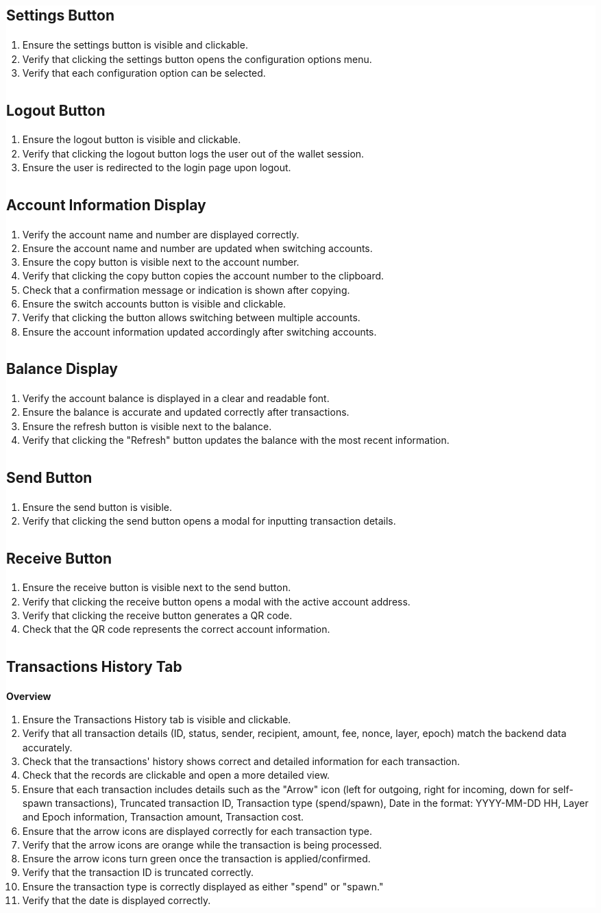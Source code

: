 ## Settings Button

1. Ensure the settings button is visible and clickable.
2. Verify that clicking the settings button opens the configuration options menu.
3. Verify that each configuration option can be selected.

## Logout Button

1. Ensure the logout button is visible and clickable.
2. Verify that clicking the logout button logs the user out of the wallet session.
3. Ensure the user is redirected to the login page upon logout.

## Account Information Display

1. Verify the account name and number are displayed correctly.
2. Ensure the account name and number are updated when switching accounts.
3. Ensure the copy button is visible next to the account number.
4. Verify that clicking the copy button copies the account number to the clipboard.
5. Check that a confirmation message or indication is shown after copying.
6. Ensure the switch accounts button is visible and clickable.
7. Verify that clicking the button allows switching between multiple accounts.
8. Ensure the account information updated accordingly after switching accounts.

## Balance Display

1. Verify the account balance is displayed in a clear and readable font.
2. Ensure the balance is accurate and updated correctly after transactions.
3. Ensure the refresh button is visible next to the balance.
4. Verify that clicking the "Refresh" button updates the balance with the most recent information.

## Send Button

1. Ensure the send button is visible.
2. Verify that clicking the send button opens a modal for inputting transaction details.

## Receive Button

1. Ensure the receive button is visible next to the send button.
2. Verify that clicking the receive button opens a modal with the active account address.
3. Verify that clicking the receive button generates a QR code.
4. Check that the QR code represents the correct account information.

## Transactions History Tab

**Overview**

1. Ensure the Transactions History tab is visible and clickable.
2. Verify that all transaction details (ID, status, sender, recipient, amount, fee, nonce, layer, epoch) match the backend data accurately.
3. Check that the transactions' history shows correct and detailed information for each transaction.
4. Check that the records are clickable and open a more detailed view.
5. Ensure that each transaction includes details such as the "Arrow" icon (left for outgoing, right for incoming, down for self-spawn transactions), Truncated transaction ID, Transaction type (spend/spawn), Date in the format: YYYY-MM-DD HH, Layer and Epoch information, Transaction amount, Transaction cost.
6. Ensure that the arrow icons are displayed correctly for each transaction type.
7. Verify that the arrow icons are orange while the transaction is being processed.
8. Ensure the arrow icons turn green once the transaction is applied/confirmed.
9. Verify that the transaction ID is truncated correctly.
10. Ensure the transaction type is correctly displayed as either "spend" or "spawn."
11. Verify that the date is displayed correctly.